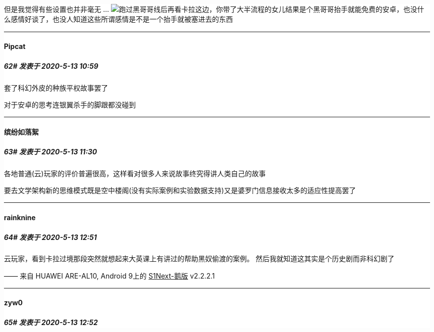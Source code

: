 但是我觉得有些设置也并非毫无 ...</blockquote>
<img src="https://static.saraba1st.com/image/smiley/face2017/065.png" referrerpolicy="no-referrer">跑过黑哥哥线后再看卡拉这边，你带了大半流程的女儿结果是个黑哥哥抬手就能免费的安卓，也没什么感情好谈了，也没人知道这些所谓感情是不是一个抬手就被塞进去的东西







*****

####  Pipcat  
##### 62#       发表于 2020-5-13 10:59




套了科幻外皮的种族平权故事罢了


对于安卓的思考连银翼杀手的脚跟都没碰到








*****

####  缤纷如落絮  
##### 63#       发表于 2020-5-13 11:30




各地普通(云)玩家的评价普遍很高，这样看对很多人来说故事终究得讲人类自己的故事


要去文学架构新的思维模式既是空中楼阁(没有实际案例和实验数据支持)又是婆罗门信息接收太多的适应性提高罢了







*****

####  rainknine  
##### 64#       发表于 2020-5-13 12:51




云玩家，看到卡拉过境那段突然就想起来大英课上有讲过的帮助黑奴偷渡的案例。
然后我就知道这其实是个历史剧而非科幻剧了

—— 来自 HUAWEI ARE-AL10, Android 9上的 [S1Next-鹅版](https://github.com/ykrank/S1-Next/releases) v2.2.2.1







*****

####  zyw0  
##### 65#       发表于 2020-5-13 12:52
